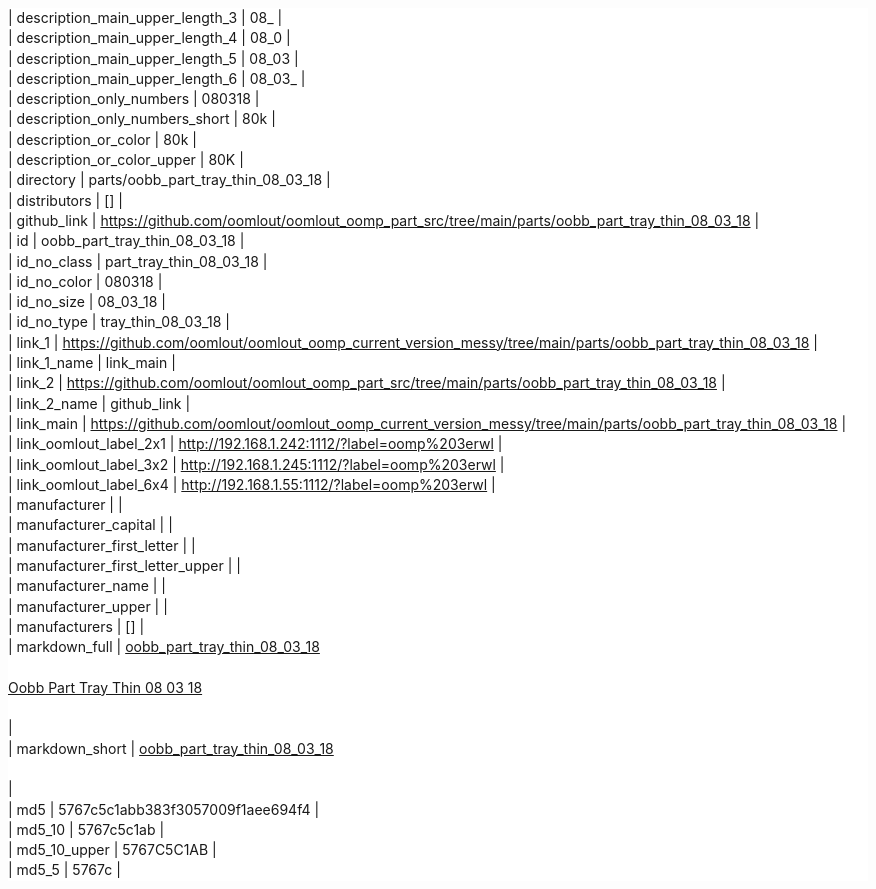| description_main_upper_length_3 | 08_ |  
| description_main_upper_length_4 | 08_0 |  
| description_main_upper_length_5 | 08_03 |  
| description_main_upper_length_6 | 08_03_ |  
| description_only_numbers | 080318 |  
| description_only_numbers_short | 80k |  
| description_or_color | 80k |  
| description_or_color_upper | 80K |  
| directory | parts/oobb_part_tray_thin_08_03_18 |  
| distributors | [] |  
| github_link | https://github.com/oomlout/oomlout_oomp_part_src/tree/main/parts/oobb_part_tray_thin_08_03_18 |  
| id | oobb_part_tray_thin_08_03_18 |  
| id_no_class | part_tray_thin_08_03_18 |  
| id_no_color | 080318 |  
| id_no_size | 08_03_18 |  
| id_no_type | tray_thin_08_03_18 |  
| link_1 | https://github.com/oomlout/oomlout_oomp_current_version_messy/tree/main/parts/oobb_part_tray_thin_08_03_18 |  
| link_1_name | link_main |  
| link_2 | https://github.com/oomlout/oomlout_oomp_part_src/tree/main/parts/oobb_part_tray_thin_08_03_18 |  
| link_2_name | github_link |  
| link_main | https://github.com/oomlout/oomlout_oomp_current_version_messy/tree/main/parts/oobb_part_tray_thin_08_03_18 |  
| link_oomlout_label_2x1 | http://192.168.1.242:1112/?label=oomp%203erwl |  
| link_oomlout_label_3x2 | http://192.168.1.245:1112/?label=oomp%203erwl |  
| link_oomlout_label_6x4 | http://192.168.1.55:1112/?label=oomp%203erwl |  
| manufacturer |  |  
| manufacturer_capital |  |  
| manufacturer_first_letter |  |  
| manufacturer_first_letter_upper |  |  
| manufacturer_name |  |  
| manufacturer_upper |  |  
| manufacturers | [] |  
| markdown_full | [oobb_part_tray_thin_08_03_18](https://github.com/oomlout/oomlout_oomp_current_version_messy/tree/main/parts/oobb_part_tray_thin_08_03_18)<br>[](https://github.com/oomlout/oomlout_oomp_current_version_messy/tree/main/parts/oobb_part_tray_thin_08_03_18)<br>[Oobb Part Tray Thin 08 03 18](https://github.com/oomlout/oomlout_oomp_current_version_messy/tree/main/parts/oobb_part_tray_thin_08_03_18)<br><br> |  
| markdown_short | [oobb_part_tray_thin_08_03_18](https://github.com/oomlout/oomlout_oomp_current_version_messy/tree/main/parts/oobb_part_tray_thin_08_03_18)<br><br> |  
| md5 | 5767c5c1abb383f3057009f1aee694f4 |  
| md5_10 | 5767c5c1ab |  
| md5_10_upper | 5767C5C1AB |  
| md5_5 | 5767c |  
